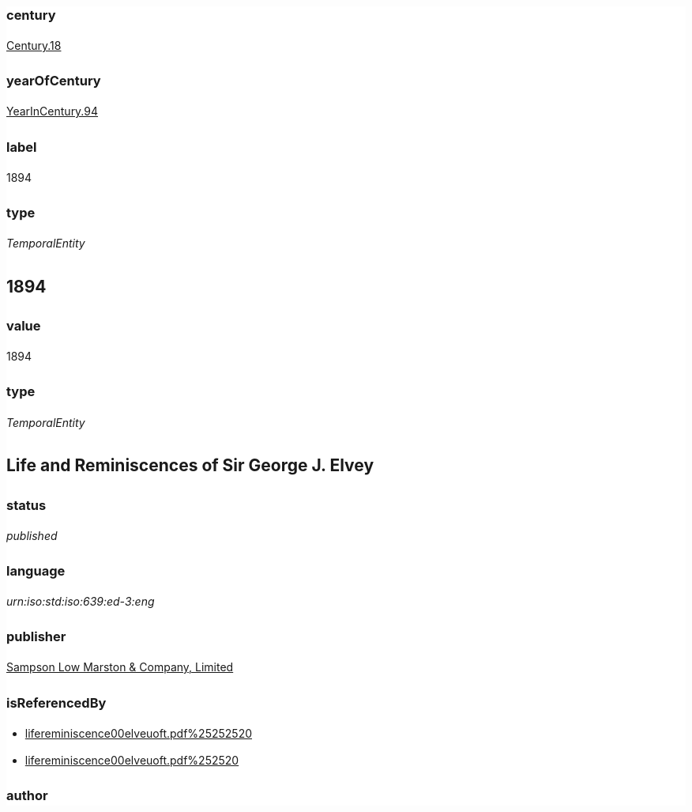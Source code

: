 ### century


[Century.18](#Century.18)

### yearOfCentury


[YearInCentury.94](#YearInCentury.94)

### label


1894

### type


*TemporalEntity*

## 1894

### value


1894

### type


*TemporalEntity*

## Life and Reminiscences of Sir George J. Elvey

### status


*published*

### language


*urn:iso:std:iso:639:ed-3:eng*

### publisher


[Sampson Low Marston & Company, Limited](#Sampson-Low-Marston-&-Company-Limited)

### isReferencedBy

 - [lifereminiscence00elveuoft.pdf%25252520](#lifereminiscence00elveuoft.pdf%25252520)

 - [lifereminiscence00elveuoft.pdf%252520](#lifereminiscence00elveuoft.pdf%252520)

### author

